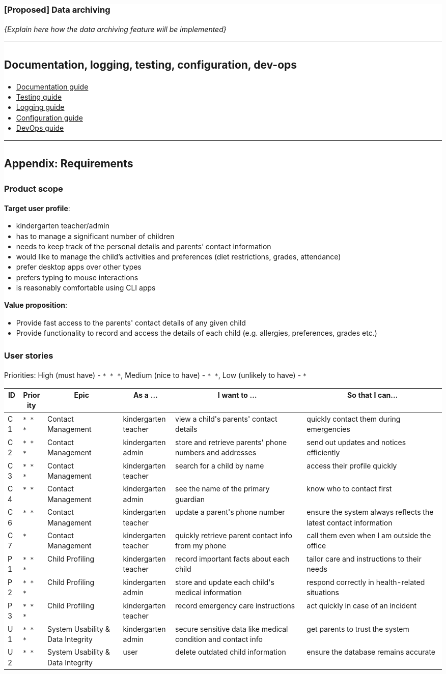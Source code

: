### \[Proposed\] Data archiving

_{Explain here how the data archiving feature will be implemented}_


--------------------------------------------------------------------------------------------------------------------

## **Documentation, logging, testing, configuration, dev-ops**

* [Documentation guide](Documentation.md)
* [Testing guide](Testing.md)
* [Logging guide](Logging.md)
* [Configuration guide](Configuration.md)
* [DevOps guide](DevOps.md)

--------------------------------------------------------------------------------------------------------------------

## **Appendix: Requirements**

### Product scope

**Target user profile**:

* kindergarten teacher/admin
* has to manage a significant number of children
* needs to keep track of the personal details and parents’ contact information
* would like to manage the child’s activities and preferences (diet restrictions, grades, attendance)
* prefer desktop apps over other types
* prefers typing to mouse interactions
* is reasonably comfortable using CLI apps

**Value proposition**: 

* Provide fast access to the parents' contact details of any given child
* Provide functionality to record and access the details of each child (e.g. allergies, preferences, grades etc.)



### User stories

Priorities: High (must have) - `* * *`, Medium (nice to have) - `* *`, Low (unlikely to have) - `*`

| ID | Priority | Epic                              | As a …​              | I want to …​                                                  | So that I can…​                                                  |
|----|----------|-----------------------------------|----------------------|---------------------------------------------------------------|------------------------------------------------------------------|
| C1 | `* * *`  | Contact Management                | kindergarten teacher | view a child's parents' contact details                       | quickly contact them during emergencies                          | 
| C2 | `* * *`  | Contact Management                | kindergarten admin   | store and retrieve parents' phone numbers and addresses       | send out updates and notices efficiently                         |
| C3 | `* * *`  | Contact Management                | kindergarten teacher | search for a child by name                                    | access their profile quickly                                     | 
| C4 | `* *`    | Contact Management                | kindergarten admin   | see the name of the primary guardian                          | know who to contact first                                        |
| C6 | `* *`    | Contact Management                | kindergarten teacher | update a parent's phone number                                | ensure the system always reflects the latest contact information |
| C7 | `*`      | Contact Management                | kindergarten teacher | quickly retrieve parent contact info from my phone            | call them even when I am outside the office                      |
| P1 | `* * *`  | Child Profiling                   | kindergarten teacher | record important facts about each child                       | tailor care and instructions to their needs                      |
| P2 | `* * *`  | Child Profiling                   | kindergarten admin   | store and update each child's medical information             | respond correctly in health-related situations                   | 
| P3 | `* * *`  | Child Profiling                   | kindergarten teacher | record emergency care instructions                            | act quickly in case of an incident                               |
| U1 | `* * *`  | System Usability & Data Integrity | kindergarten admin   | secure sensitive data like medical condition and contact info | get parents to trust the system                                  |
| U2 | `* *`    | System Usability & Data Integrity | user                 | delete outdated child information                             | ensure the database remains accurate                             |